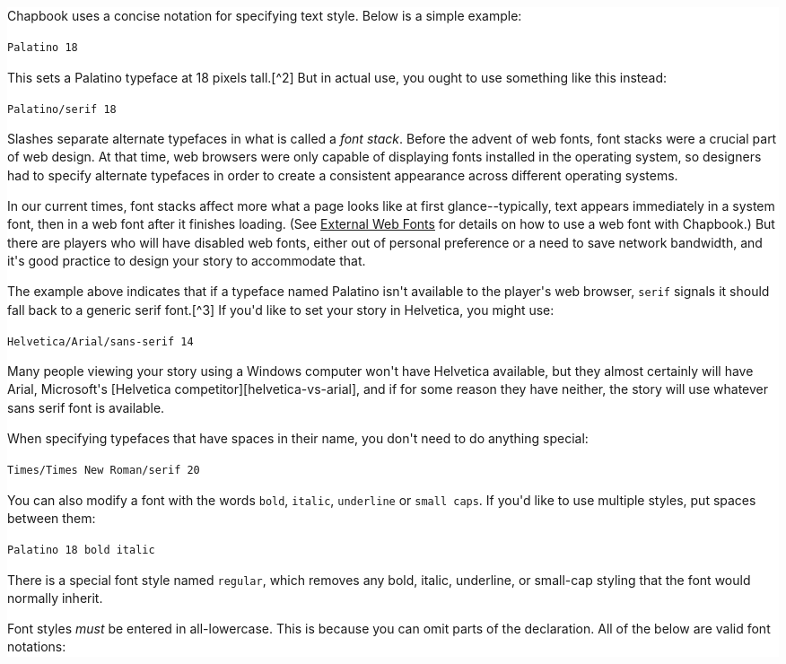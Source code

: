 Chapbook uses a concise notation for specifying text style. Below is a simple
example:

```
Palatino 18
```

This sets a Palatino typeface at 18 pixels tall.[^2] But in actual use, you
ought to use something like this instead:

```
Palatino/serif 18
```

Slashes separate alternate typefaces in what is called a _font stack_. Before
the advent of web fonts, font stacks were a crucial part of web design. At that
time, web browsers were only capable of displaying fonts installed in the
operating system, so designers had to specify alternate typefaces in order to
create a consistent appearance across different operating systems.

In our current times, font stacks affect more what a page looks like at first
glance--typically, text appears immediately in a system font, then in a web font
after it finishes loading. (See [External Web Fonts](external-web-fonts.md) for
details on how to use a web font with Chapbook.) But there are players who will
have disabled web fonts, either out of personal preference or a need to save
network bandwidth, and it's good practice to design your story to accommodate
that.

The example above indicates that if a typeface named Palatino isn't available to
the player's web browser, `serif` signals it should fall back to a generic serif
font.[^3] If you'd like to set your story in Helvetica, you might use:

```
Helvetica/Arial/sans-serif 14
```

Many people viewing your story using a Windows computer won't have Helvetica
available, but they almost certainly will have Arial, Microsoft's [Helvetica
competitor][helvetica-vs-arial], and if for some reason they have neither, the
story will use whatever sans serif font is available.

When specifying typefaces that have spaces in their name, you don't need to do
anything special:

```
Times/Times New Roman/serif 20
```

You can also modify a font with the words `bold`, `italic`, `underline` or
`small caps`. If you'd like to use multiple styles, put spaces between them:

```
Palatino 18 bold italic
```

There is a special font style named `regular`, which removes any bold, italic,
underline, or small-cap styling that the font would normally inherit.

Font styles _must_ be entered in all-lowercase. This is because you can omit
parts of the declaration. All of the below are valid font notations:


[reasonable-colors]: https://www.reasonable.work/colors/
[open-color]: https://yeun.github.io/open-color/